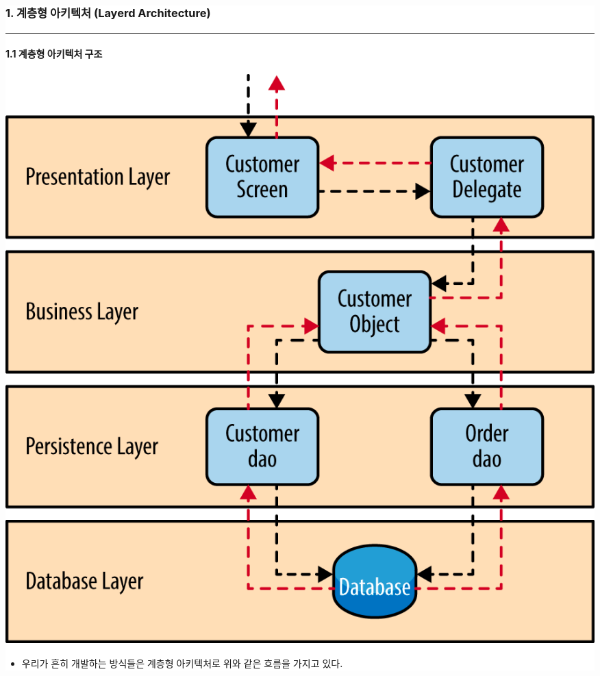 

### 1. 계층형 아키텍처 (Layerd Architecture)

---

#### 1.1 계층형 아키텍처 구조

![](./img/layerd_architecture.png)

- 우리가 흔히 개발하는 방식들은 계층형 아키텍처로 위와 같은 흐름을 가지고 있다.
  